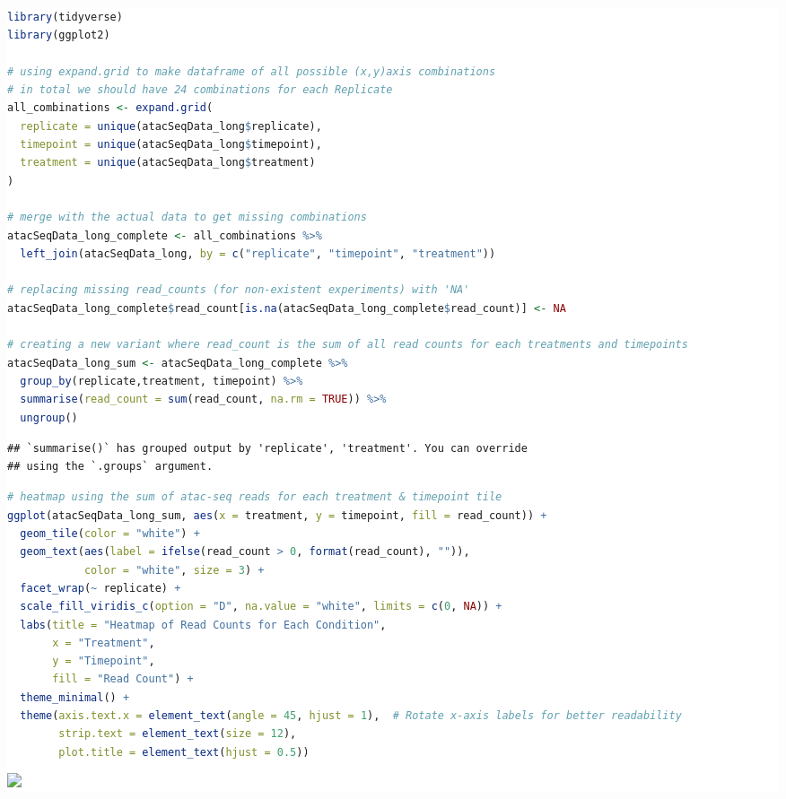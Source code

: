 ``` r
library(tidyverse)
library(ggplot2)

# using expand.grid to make dataframe of all possible (x,y)axis combinations 
# in total we should have 24 combinations for each Replicate
all_combinations <- expand.grid(
  replicate = unique(atacSeqData_long$replicate),
  timepoint = unique(atacSeqData_long$timepoint),
  treatment = unique(atacSeqData_long$treatment)
)

# merge with the actual data to get missing combinations
atacSeqData_long_complete <- all_combinations %>%
  left_join(atacSeqData_long, by = c("replicate", "timepoint", "treatment"))

# replacing missing read_counts (for non-existent experiments) with 'NA'
atacSeqData_long_complete$read_count[is.na(atacSeqData_long_complete$read_count)] <- NA

# creating a new variant where read_count is the sum of all read counts for each treatments and timepoints
atacSeqData_long_sum <- atacSeqData_long_complete %>%
  group_by(replicate,treatment, timepoint) %>%
  summarise(read_count = sum(read_count, na.rm = TRUE)) %>%
  ungroup()
```

    ## `summarise()` has grouped output by 'replicate', 'treatment'. You can override
    ## using the `.groups` argument.

``` r
# heatmap using the sum of atac-seq reads for each treatment & timepoint tile
ggplot(atacSeqData_long_sum, aes(x = treatment, y = timepoint, fill = read_count)) +
  geom_tile(color = "white") +
  geom_text(aes(label = ifelse(read_count > 0, format(read_count), "")), 
            color = "white", size = 3) +
  facet_wrap(~ replicate) +
  scale_fill_viridis_c(option = "D", na.value = "white", limits = c(0, NA)) +
  labs(title = "Heatmap of Read Counts for Each Condition",
       x = "Treatment",
       y = "Timepoint",
       fill = "Read Count") +
  theme_minimal() +
  theme(axis.text.x = element_text(angle = 45, hjust = 1),  # Rotate x-axis labels for better readability
        strip.text = element_text(size = 12),
        plot.title = element_text(hjust = 0.5))
```

![](A4_files/figure-gfm/unnamed-chunk-7-1.png)
